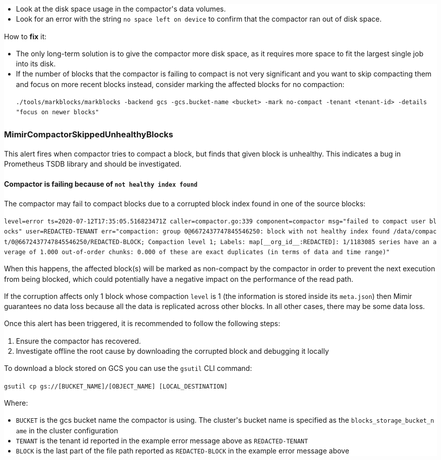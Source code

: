 - Look at the disk space usage in the compactor's data volumes.
- Look for an error with the string `no space left on device` to confirm that the compactor ran out of disk space.

How to **fix** it:

- The only long-term solution is to give the compactor more disk space, as it requires more space to fit the largest single job into its disk.
- If the number of blocks that the compactor is failing to compact is not very significant and you want to skip compacting them and focus on more recent blocks instead, consider marking the affected blocks for no compaction:
  ```
  ./tools/markblocks/markblocks -backend gcs -gcs.bucket-name <bucket> -mark no-compact -tenant <tenant-id> -details "focus on newer blocks"
  ```

### MimirCompactorSkippedUnhealthyBlocks

This alert fires when compactor tries to compact a block, but finds that given block is unhealthy. This indicates a bug in Prometheus TSDB library and should be investigated.

#### Compactor is failing because of `not healthy index found`

The compactor may fail to compact blocks due to a corrupted block index found in one of the source blocks:

```
level=error ts=2020-07-12T17:35:05.516823471Z caller=compactor.go:339 component=compactor msg="failed to compact user blocks" user=REDACTED-TENANT err="compaction: group 0@6672437747845546250: block with not healthy index found /data/compact/0@6672437747845546250/REDACTED-BLOCK; Compaction level 1; Labels: map[__org_id__:REDACTED]: 1/1183085 series have an average of 1.000 out-of-order chunks: 0.000 of these are exact duplicates (in terms of data and time range)"
```

When this happens, the affected block(s) will be marked as non-compact by the compactor in order to prevent the next execution from being blocked, which could potentially have a negative impact on the performance of the read path.

If the corruption affects only 1 block whose compaction `level` is 1 (the information is stored inside its `meta.json`) then Mimir guarantees no data loss because all the data is replicated across other blocks. In all other cases, there may be some data loss.

Once this alert has been triggered, it is recommended to follow the following steps:

1. Ensure the compactor has recovered.
2. Investigate offline the root cause by downloading the corrupted block and debugging it locally

To download a block stored on GCS you can use the `gsutil` CLI command:

```
gsutil cp gs://[BUCKET_NAME]/[OBJECT_NAME] [LOCAL_DESTINATION]
```

Where:

- `BUCKET` is the gcs bucket name the compactor is using. The cluster's bucket name is specified as the `blocks_storage_bucket_name` in the cluster configuration
- `TENANT` is the tenant id reported in the example error message above as `REDACTED-TENANT`
- `BLOCK` is the last part of the file path reported as `REDACTED-BLOCK` in the example error message above
